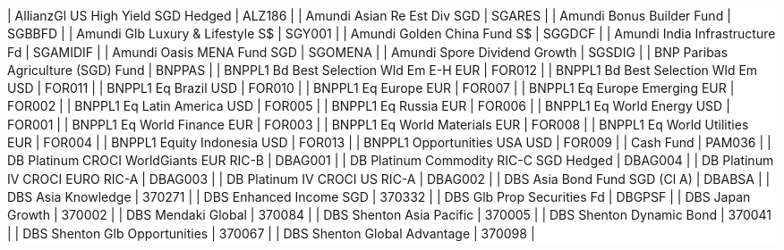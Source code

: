 | AllianzGl US High Yield SGD Hedged | ALZ186 |
| Amundi Asian Re Est Div SGD | SGARES |
| Amundi Bonus Builder Fund | SGBBFD |
| Amundi Glb Luxury & Lifestyle S$ | SGY001 |
| Amundi Golden China Fund S$ | SGGDCF |
| Amundi India Infrastructure Fd | SGAMIDIF |
| Amundi Oasis MENA Fund SGD | SGOMENA |
| Amundi Spore Dividend Growth | SGSDIG |
| BNP Paribas Agriculture (SGD) Fund | BNPPAS |
| BNPPL1 Bd Best Selection Wld Em E-H EUR | FOR012 |
| BNPPL1 Bd Best Selection Wld Em USD | FOR011 |
| BNPPL1 Eq Brazil USD | FOR010 |
| BNPPL1 Eq Europe EUR | FOR007 |
| BNPPL1 Eq Europe Emerging EUR | FOR002 |
| BNPPL1 Eq Latin America USD | FOR005 |
| BNPPL1 Eq Russia EUR | FOR006 |
| BNPPL1 Eq World Energy USD | FOR001 |
| BNPPL1 Eq World Finance EUR | FOR003 |
| BNPPL1 Eq World Materials EUR | FOR008 |
| BNPPL1 Eq World Utilities EUR | FOR004 |
| BNPPL1 Equity Indonesia USD | FOR013 |
| BNPPL1 Opportunities USA USD | FOR009 |
| Cash Fund | PAM036 |
| DB Platinum CROCI WorldGiants EUR RIC-B | DBAG001 |
| DB Platinum Commodity RIC-C SGD Hedged | DBAG004 |
| DB Platinum IV CROCI EURO RIC-A | DBAG003 |
| DB Platinum IV CROCI US RIC-A | DBAG002 |
| DBS Asia Bond Fund SGD (Cl A) | DBABSA |
| DBS Asia Knowledge | 370271 |
| DBS Enhanced Income SGD | 370332 |
| DBS Glb Prop Securities Fd | DBGPSF |
| DBS Japan Growth | 370002 |
| DBS Mendaki Global | 370084 |
| DBS Shenton Asia Pacific | 370005 |
| DBS Shenton Dynamic Bond | 370041 |
| DBS Shenton Glb Opportunities | 370067 |
| DBS Shenton Global Advantage | 370098 |